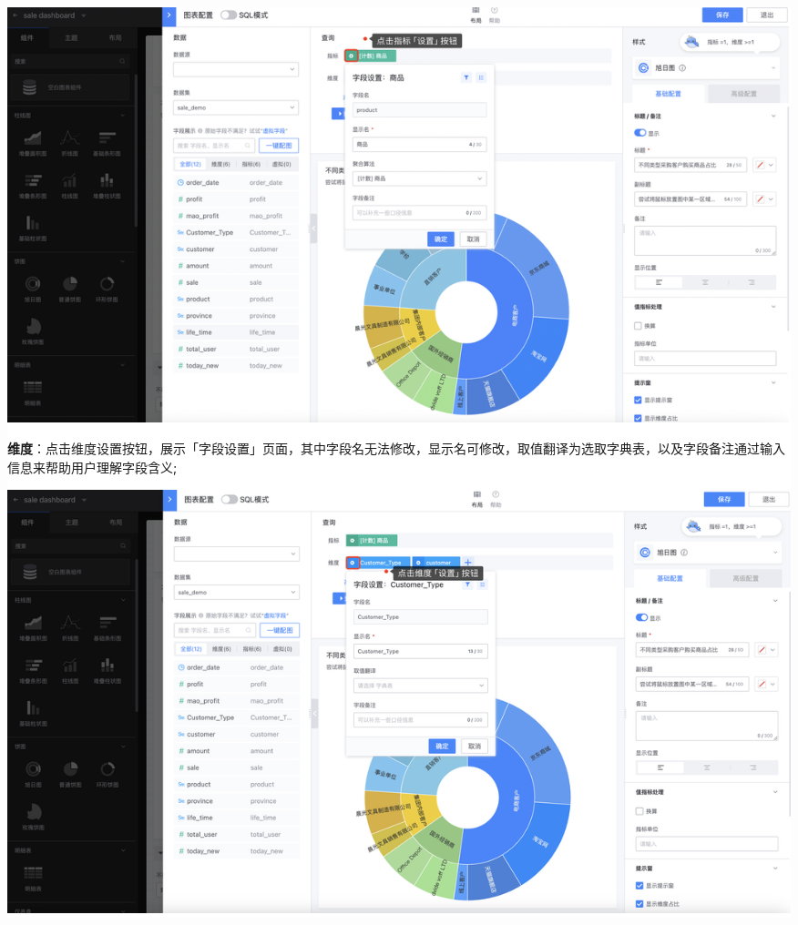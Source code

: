 ![zhibiao-shezhi](../media/zhibiao-shezhi.png)

​        **维度**：点击维度设置按钮，展示「字段设置」页面，其中字段名无法修改，显示名可修改，取值翻译为选取字典表，以及字段备注通过输入信息来帮助用户理解字段含义;

![weidu-shezhi](../media/weidu-shezhi.png)
